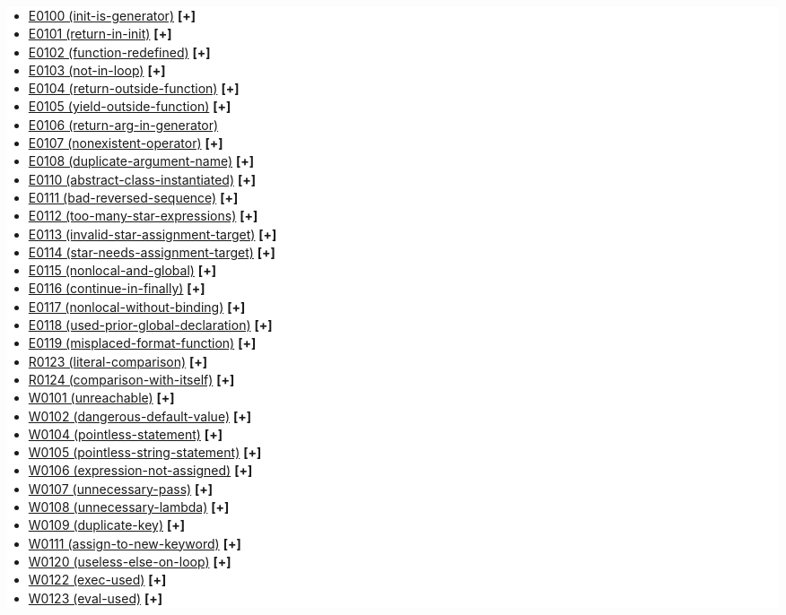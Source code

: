 - [E0100 (init-is-generator)](https://billyan2018.github.io/pylint-errors/plerr/errors/basic/E0100) **[+]**
- [E0101 (return-in-init)](https://billyan2018.github.io/pylint-errors/plerr/errors/basic/E0101) **[+]**
- [E0102 (function-redefined)](https://billyan2018.github.io/pylint-errors/plerr/errors/basic/E0102) **[+]**
- [E0103 (not-in-loop)](https://billyan2018.github.io/pylint-errors/plerr/errors/basic/E0103) **[+]**
- [E0104 (return-outside-function)](https://billyan2018.github.io/pylint-errors/plerr/errors/basic/E0104) **[+]**
- [E0105 (yield-outside-function)](https://billyan2018.github.io/pylint-errors/plerr/errors/basic/E0105) **[+]**
- [E0106 (return-arg-in-generator)](https://billyan2018.github.io/pylint-errors/plerr/errors/basic/E0106)
- [E0107 (nonexistent-operator)](https://billyan2018.github.io/pylint-errors/plerr/errors/basic/E0107) **[+]**
- [E0108 (duplicate-argument-name)](https://billyan2018.github.io/pylint-errors/plerr/errors/basic/E0108) **[+]**
- [E0110 (abstract-class-instantiated)](https://billyan2018.github.io/pylint-errors/plerr/errors/basic/E0110) **[+]**
- [E0111 (bad-reversed-sequence)](https://billyan2018.github.io/pylint-errors/plerr/errors/basic/E0111) **[+]**
- [E0112 (too-many-star-expressions)](https://billyan2018.github.io/pylint-errors/plerr/errors/basic/E0112) **[+]**
- [E0113 (invalid-star-assignment-target)](https://billyan2018.github.io/pylint-errors/plerr/errors/basic/E0113) **[+]**
- [E0114 (star-needs-assignment-target)](https://billyan2018.github.io/pylint-errors/plerr/errors/basic/E0114) **[+]**
- [E0115 (nonlocal-and-global)](https://billyan2018.github.io/pylint-errors/plerr/errors/basic/E0115) **[+]**
- [E0116 (continue-in-finally)](https://billyan2018.github.io/pylint-errors/plerr/errors/basic/E0116) **[+]**
- [E0117 (nonlocal-without-binding)](https://billyan2018.github.io/pylint-errors/plerr/errors/basic/E0117) **[+]**
- [E0118 (used-prior-global-declaration)](https://billyan2018.github.io/pylint-errors/plerr/errors/basic/E0118) **[+]**
- [E0119 (misplaced-format-function)](https://billyan2018.github.io/pylint-errors/plerr/errors/basic/E0119) **[+]**
- [R0123 (literal-comparison)](https://billyan2018.github.io/pylint-errors/plerr/errors/basic/R0123) **[+]**
- [R0124 (comparison-with-itself)](https://billyan2018.github.io/pylint-errors/plerr/errors/basic/R0124) **[+]**
- [W0101 (unreachable)](https://billyan2018.github.io/pylint-errors/plerr/errors/basic/W0101) **[+]**
- [W0102 (dangerous-default-value)](https://billyan2018.github.io/pylint-errors/plerr/errors/basic/W0102) **[+]**
- [W0104 (pointless-statement)](https://billyan2018.github.io/pylint-errors/plerr/errors/basic/W0104) **[+]**
- [W0105 (pointless-string-statement)](https://billyan2018.github.io/pylint-errors/plerr/errors/basic/W0105) **[+]**
- [W0106 (expression-not-assigned)](https://billyan2018.github.io/pylint-errors/plerr/errors/basic/W0106) **[+]**
- [W0107 (unnecessary-pass)](https://billyan2018.github.io/pylint-errors/plerr/errors/basic/W0107) **[+]**
- [W0108 (unnecessary-lambda)](https://billyan2018.github.io/pylint-errors/plerr/errors/basic/W0108) **[+]**
- [W0109 (duplicate-key)](https://billyan2018.github.io/pylint-errors/plerr/errors/basic/W0109) **[+]**
- [W0111 (assign-to-new-keyword)](https://billyan2018.github.io/pylint-errors/plerr/errors/basic/W0111) **[+]**
- [W0120 (useless-else-on-loop)](https://billyan2018.github.io/pylint-errors/plerr/errors/basic/W0120) **[+]**
- [W0122 (exec-used)](https://billyan2018.github.io/pylint-errors/plerr/errors/basic/W0122) **[+]**
- [W0123 (eval-used)](https://billyan2018.github.io/pylint-errors/plerr/errors/basic/W0123) **[+]**